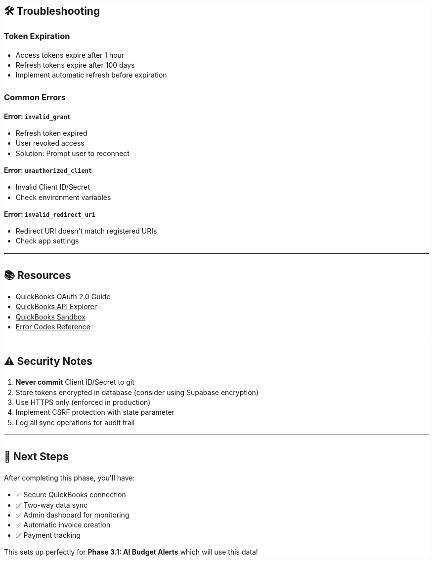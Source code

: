 
## 🛠️ Troubleshooting

### Token Expiration
- Access tokens expire after 1 hour
- Refresh tokens expire after 100 days
- Implement automatic refresh before expiration

### Common Errors

**Error: `invalid_grant`**
- Refresh token expired
- User revoked access
- Solution: Prompt user to reconnect

**Error: `unauthorized_client`**
- Invalid Client ID/Secret
- Check environment variables

**Error: `invalid_redirect_uri`**
- Redirect URI doesn't match registered URIs
- Check app settings

---

## 📚 Resources

- [QuickBooks OAuth 2.0 Guide](https://developer.intuit.com/app/developer/qbo/docs/develop/authentication-and-authorization/oauth-2.0)
- [QuickBooks API Explorer](https://developer.intuit.com/app/developer/qbo/docs/api/accounting/all-entities/customer)
- [QuickBooks Sandbox](https://developer.intuit.com/app/developer/sandbox)
- [Error Codes Reference](https://developer.intuit.com/app/developer/qbo/docs/develop/troubleshooting/error-codes)

---

## ⚠️ Security Notes

1. **Never commit** Client ID/Secret to git
2. Store tokens encrypted in database (consider using Supabase encryption)
3. Use HTTPS only (enforced in production)
4. Implement CSRF protection with state parameter
5. Log all sync operations for audit trail

---

## 🎯 Next Steps

After completing this phase, you'll have:
- ✅ Secure QuickBooks connection
- ✅ Two-way data sync
- ✅ Admin dashboard for monitoring
- ✅ Automatic invoice creation
- ✅ Payment tracking

This sets up perfectly for **Phase 3.1: AI Budget Alerts** which will use this data!
